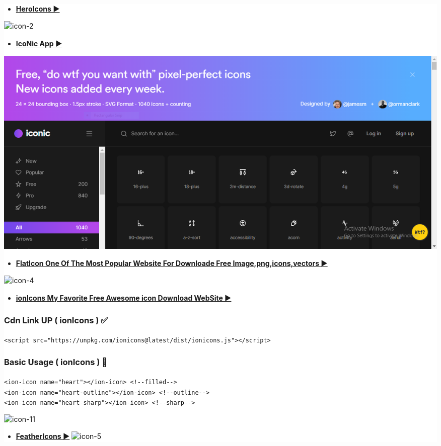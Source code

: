 
- **[ HeroIcons ▶](https://heroicons.com/)**

![icon-2](https://user-images.githubusercontent.com/106918656/198848227-7ddd0f67-e71b-4673-afba-756d8c47cf4e.PNG)


- **[ IcoNic App ▶](https://iconic.app/)**

![image info](img/icon-3.PNG)


- **[ FlatIcon One Of The Most Popular Website For Downloade Free Image,png,icons,vectors ▶](https://www.flaticon.com/)**

![icon-4](https://user-images.githubusercontent.com/106918656/198848229-6793a653-068b-4979-a405-a87740f586c3.PNG)


- **[ ionIcons My Favorite Free Awesome icon Download WebSite  ▶](https://ionic.io/ionicons)**

### Cdn Link UP ( ionIcons ) ✅
```
<script src="https://unpkg.com/ionicons@latest/dist/ionicons.js"></script>
```

### Basic Usage ( ionIcons ) 💠
```
<ion-icon name="heart"></ion-icon> <!--filled-->
<ion-icon name="heart-outline"></ion-icon> <!--outline-->
<ion-icon name="heart-sharp"></ion-icon> <!--sharp-->
```

![icon-11](https://user-images.githubusercontent.com/106918656/198848236-4b5cfdee-502e-4313-bf83-5390cb23a031.png)


- **[ FeatherIcons ▶](https://feathericons.com/)**
![icon-5](https://user-images.githubusercontent.com/106918656/198848230-daa7f975-c1ee-43f7-a9e8-32a6665dc085.PNG)
